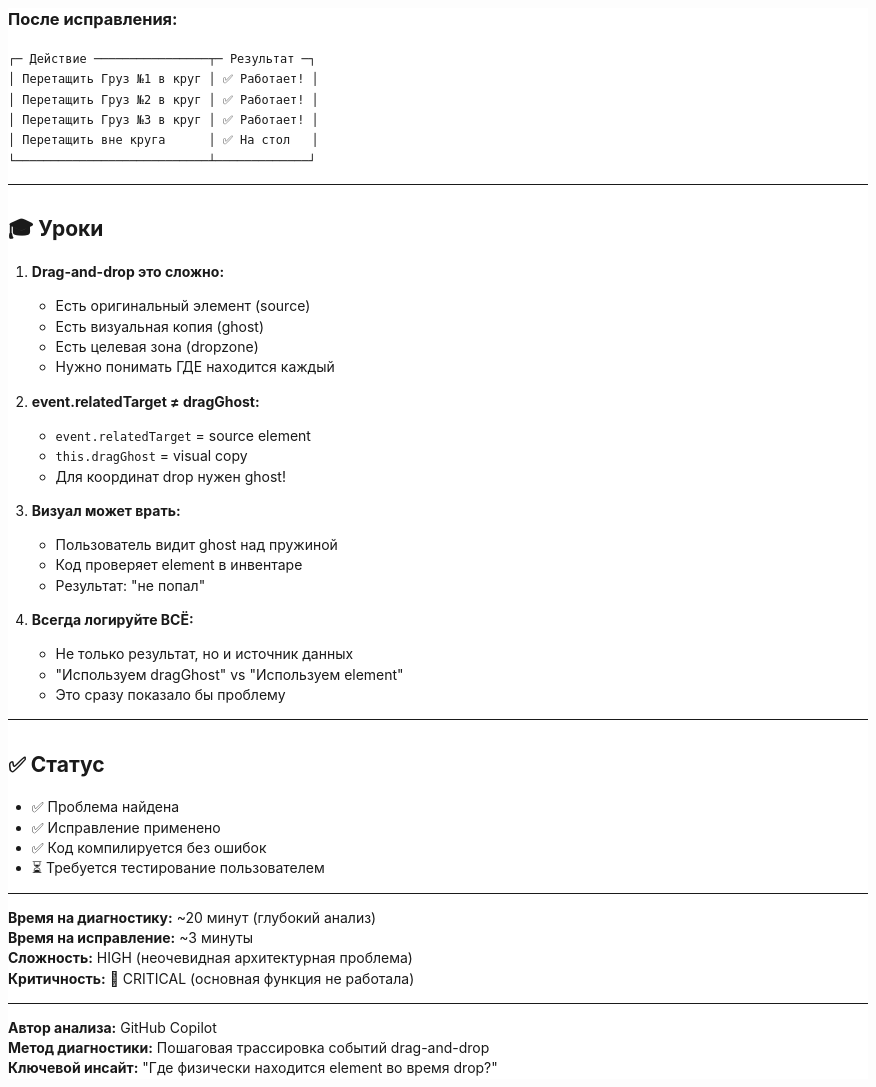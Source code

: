 ### После исправления:
```
┌─ Действие ────────────────┬─ Результат ─┐
│ Перетащить Груз №1 в круг │ ✅ Работает! │
│ Перетащить Груз №2 в круг │ ✅ Работает! │
│ Перетащить Груз №3 в круг │ ✅ Работает! │
│ Перетащить вне круга      │ ✅ На стол   │
└───────────────────────────┴─────────────┘
```

---

## 🎓 Уроки

1. **Drag-and-drop это сложно:**
   - Есть оригинальный элемент (source)
   - Есть визуальная копия (ghost)
   - Есть целевая зона (dropzone)
   - Нужно понимать ГДЕ находится каждый

2. **event.relatedTarget ≠ dragGhost:**
   - `event.relatedTarget` = source element
   - `this.dragGhost` = visual copy
   - Для координат drop нужен ghost!

3. **Визуал может врать:**
   - Пользователь видит ghost над пружиной
   - Код проверяет element в инвентаре
   - Результат: "не попал"

4. **Всегда логируйте ВСЁ:**
   - Не только результат, но и источник данных
   - "Используем dragGhost" vs "Используем element"
   - Это сразу показало бы проблему

---

## ✅ Статус

- ✅ Проблема найдена
- ✅ Исправление применено
- ✅ Код компилируется без ошибок
- ⏳ Требуется тестирование пользователем

---

**Время на диагностику:** ~20 минут (глубокий анализ)  
**Время на исправление:** ~3 минуты  
**Сложность:** HIGH (неочевидная архитектурная проблема)  
**Критичность:** 🔴 CRITICAL (основная функция не работала)  

---

**Автор анализа:** GitHub Copilot  
**Метод диагностики:** Пошаговая трассировка событий drag-and-drop  
**Ключевой инсайт:** "Где физически находится element во время drop?"
